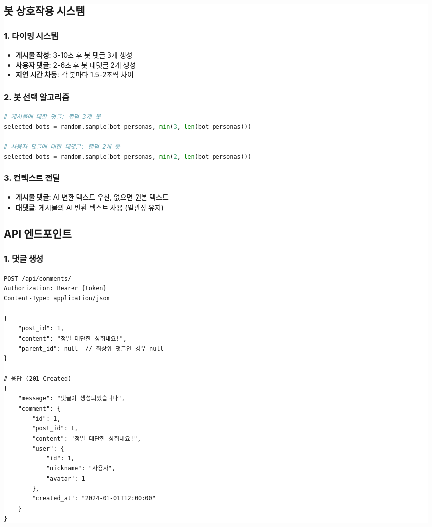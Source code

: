 ## 봇 상호작용 시스템

### 1. 타이밍 시스템
- **게시물 작성**: 3-10초 후 봇 댓글 3개 생성
- **사용자 댓글**: 2-6초 후 봇 대댓글 2개 생성
- **지연 시간 차등**: 각 봇마다 1.5-2초씩 차이

### 2. 봇 선택 알고리즘
```python
# 게시물에 대한 댓글: 랜덤 3개 봇
selected_bots = random.sample(bot_personas, min(3, len(bot_personas)))

# 사용자 댓글에 대한 대댓글: 랜덤 2개 봇
selected_bots = random.sample(bot_personas, min(2, len(bot_personas)))
```

### 3. 컨텍스트 전달
- **게시물 댓글**: AI 변환 텍스트 우선, 없으면 원본 텍스트
- **대댓글**: 게시물의 AI 변환 텍스트 사용 (일관성 유지)

## API 엔드포인트

### 1. 댓글 생성
```http
POST /api/comments/
Authorization: Bearer {token}
Content-Type: application/json

{
    "post_id": 1,
    "content": "정말 대단한 성취네요!",
    "parent_id": null  // 최상위 댓글인 경우 null
}

# 응답 (201 Created)
{
    "message": "댓글이 생성되었습니다",
    "comment": {
        "id": 1,
        "post_id": 1,
        "content": "정말 대단한 성취네요!",
        "user": {
            "id": 1,
            "nickname": "사용자",
            "avatar": 1
        },
        "created_at": "2024-01-01T12:00:00"
    }
}
```
